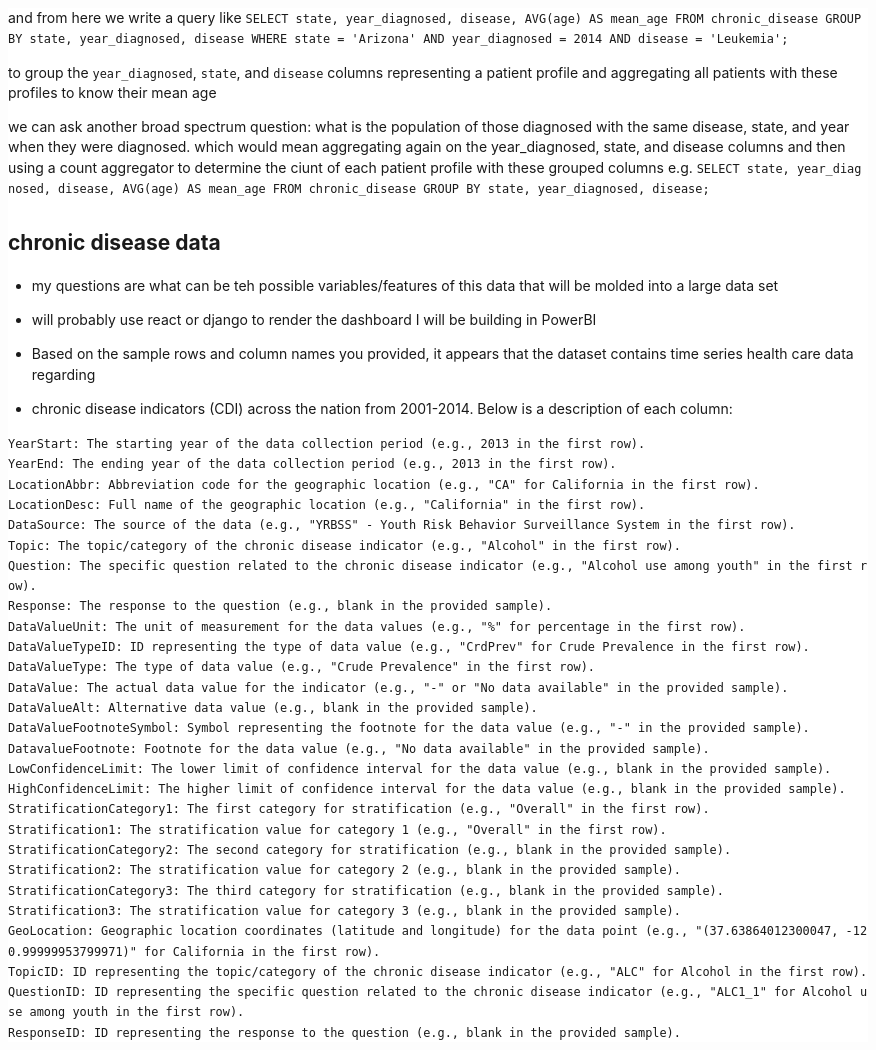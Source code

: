 and from here we write a query like `SELECT state, year_diagnosed, disease, AVG(age) AS mean_age FROM chronic_disease GROUP BY state, year_diagnosed, disease
WHERE state = 'Arizona' AND year_diagnosed = 2014 AND disease = 'Leukemia';`

to group the `year_diagnosed`, `state`, and `disease` columns representing a patient profile and aggregating all patients with these profiles to know their mean age

we can ask another broad spectrum question: what is the population of those diagnosed with the same disease, state, and year when they were diagnosed. which would mean aggregating again on the year_diagnosed, state, and disease columns and then using a count aggregator to determine the ciunt of each patient profile with these grouped columns e.g. `SELECT state, year_diagnosed, disease, AVG(age) AS mean_age FROM chronic_disease GROUP BY state, year_diagnosed, disease;`


## chronic disease data
* my questions are what can be teh possible variables/features of this data that will be molded into a large data set
* will probably use react or django to render the dashboard I will be building in PowerBI
* Based on the sample rows and column names you provided, it appears that the dataset contains time series health care data regarding

* chronic disease indicators (CDI) across the nation from 2001-2014. Below is a description of each column:
```
YearStart: The starting year of the data collection period (e.g., 2013 in the first row).
YearEnd: The ending year of the data collection period (e.g., 2013 in the first row).
LocationAbbr: Abbreviation code for the geographic location (e.g., "CA" for California in the first row).
LocationDesc: Full name of the geographic location (e.g., "California" in the first row).
DataSource: The source of the data (e.g., "YRBSS" - Youth Risk Behavior Surveillance System in the first row).
Topic: The topic/category of the chronic disease indicator (e.g., "Alcohol" in the first row).
Question: The specific question related to the chronic disease indicator (e.g., "Alcohol use among youth" in the first row).
Response: The response to the question (e.g., blank in the provided sample).
DataValueUnit: The unit of measurement for the data values (e.g., "%" for percentage in the first row).
DataValueTypeID: ID representing the type of data value (e.g., "CrdPrev" for Crude Prevalence in the first row).
DataValueType: The type of data value (e.g., "Crude Prevalence" in the first row).
DataValue: The actual data value for the indicator (e.g., "-" or "No data available" in the provided sample).
DataValueAlt: Alternative data value (e.g., blank in the provided sample).
DataValueFootnoteSymbol: Symbol representing the footnote for the data value (e.g., "-" in the provided sample).
DatavalueFootnote: Footnote for the data value (e.g., "No data available" in the provided sample).
LowConfidenceLimit: The lower limit of confidence interval for the data value (e.g., blank in the provided sample).
HighConfidenceLimit: The higher limit of confidence interval for the data value (e.g., blank in the provided sample).
StratificationCategory1: The first category for stratification (e.g., "Overall" in the first row).
Stratification1: The stratification value for category 1 (e.g., "Overall" in the first row).
StratificationCategory2: The second category for stratification (e.g., blank in the provided sample).
Stratification2: The stratification value for category 2 (e.g., blank in the provided sample).
StratificationCategory3: The third category for stratification (e.g., blank in the provided sample).
Stratification3: The stratification value for category 3 (e.g., blank in the provided sample).
GeoLocation: Geographic location coordinates (latitude and longitude) for the data point (e.g., "(37.63864012300047, -120.99999953799971)" for California in the first row).
TopicID: ID representing the topic/category of the chronic disease indicator (e.g., "ALC" for Alcohol in the first row).
QuestionID: ID representing the specific question related to the chronic disease indicator (e.g., "ALC1_1" for Alcohol use among youth in the first row).
ResponseID: ID representing the response to the question (e.g., blank in the provided sample).
```